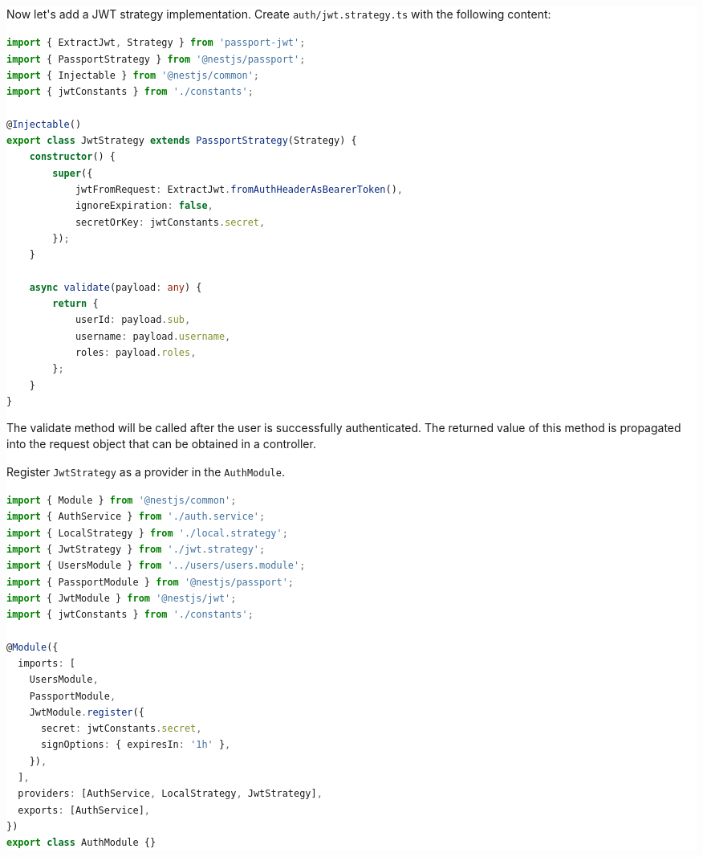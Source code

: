 Now let's add a JWT strategy implementation. Create `auth/jwt.strategy.ts` 
with the following content:

```typescript
import { ExtractJwt, Strategy } from 'passport-jwt';
import { PassportStrategy } from '@nestjs/passport';
import { Injectable } from '@nestjs/common';
import { jwtConstants } from './constants';

@Injectable()
export class JwtStrategy extends PassportStrategy(Strategy) {
    constructor() {
        super({
            jwtFromRequest: ExtractJwt.fromAuthHeaderAsBearerToken(),
            ignoreExpiration: false,
            secretOrKey: jwtConstants.secret,
        });
    }

    async validate(payload: any) {
        return {
            userId: payload.sub,
            username: payload.username,
            roles: payload.roles,
        };
    }
}
```

The validate method will be called after the user is successfully authenticated. The returned
value of this method is propagated into the request object that can be obtained in a controller.

Register `JwtStrategy` as a provider in the `AuthModule`.

```typescript
import { Module } from '@nestjs/common';
import { AuthService } from './auth.service';
import { LocalStrategy } from './local.strategy';
import { JwtStrategy } from './jwt.strategy';
import { UsersModule } from '../users/users.module';
import { PassportModule } from '@nestjs/passport';
import { JwtModule } from '@nestjs/jwt';
import { jwtConstants } from './constants';

@Module({
  imports: [
    UsersModule,
    PassportModule,
    JwtModule.register({
      secret: jwtConstants.secret,
      signOptions: { expiresIn: '1h' },
    }),
  ],
  providers: [AuthService, LocalStrategy, JwtStrategy],
  exports: [AuthService],
})
export class AuthModule {}
```
